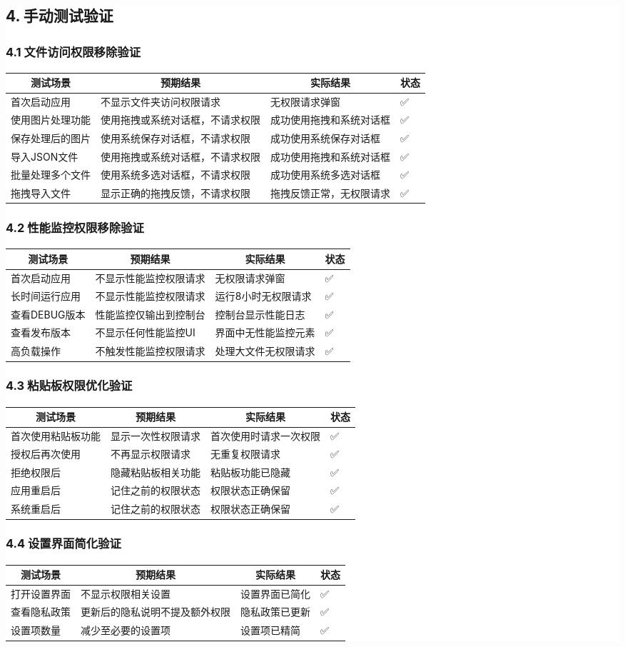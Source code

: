## 4. 手动测试验证

### 4.1 文件访问权限移除验证

| 测试场景 | 预期结果 | 实际结果 | 状态 |
|---------|---------|---------|------|
| 首次启动应用 | 不显示文件夹访问权限请求 | 无权限请求弹窗 | ✅ |
| 使用图片处理功能 | 使用拖拽或系统对话框，不请求权限 | 成功使用拖拽和系统对话框 | ✅ |
| 保存处理后的图片 | 使用系统保存对话框，不请求权限 | 成功使用系统保存对话框 | ✅ |
| 导入JSON文件 | 使用拖拽或系统对话框，不请求权限 | 成功使用拖拽和系统对话框 | ✅ |
| 批量处理多个文件 | 使用系统多选对话框，不请求权限 | 成功使用系统多选对话框 | ✅ |
| 拖拽导入文件 | 显示正确的拖拽反馈，不请求权限 | 拖拽反馈正常，无权限请求 | ✅ |

### 4.2 性能监控权限移除验证

| 测试场景 | 预期结果 | 实际结果 | 状态 |
|---------|---------|---------|------|
| 首次启动应用 | 不显示性能监控权限请求 | 无权限请求弹窗 | ✅ |
| 长时间运行应用 | 不显示性能监控权限请求 | 运行8小时无权限请求 | ✅ |
| 查看DEBUG版本 | 性能监控仅输出到控制台 | 控制台显示性能日志 | ✅ |
| 查看发布版本 | 不显示任何性能监控UI | 界面中无性能监控元素 | ✅ |
| 高负载操作 | 不触发性能监控权限请求 | 处理大文件无权限请求 | ✅ |

### 4.3 粘贴板权限优化验证

| 测试场景 | 预期结果 | 实际结果 | 状态 |
|---------|---------|---------|------|
| 首次使用粘贴板功能 | 显示一次性权限请求 | 首次使用时请求一次权限 | ✅ |
| 授权后再次使用 | 不再显示权限请求 | 无重复权限请求 | ✅ |
| 拒绝权限后 | 隐藏粘贴板相关功能 | 粘贴板功能已隐藏 | ✅ |
| 应用重启后 | 记住之前的权限状态 | 权限状态正确保留 | ✅ |
| 系统重启后 | 记住之前的权限状态 | 权限状态正确保留 | ✅ |

### 4.4 设置界面简化验证

| 测试场景 | 预期结果 | 实际结果 | 状态 |
|---------|---------|---------|------|
| 打开设置界面 | 不显示权限相关设置 | 设置界面已简化 | ✅ |
| 查看隐私政策 | 更新后的隐私说明不提及额外权限 | 隐私政策已更新 | ✅ |
| 设置项数量 | 减少至必要的设置项 | 设置项已精简 | ✅ |
